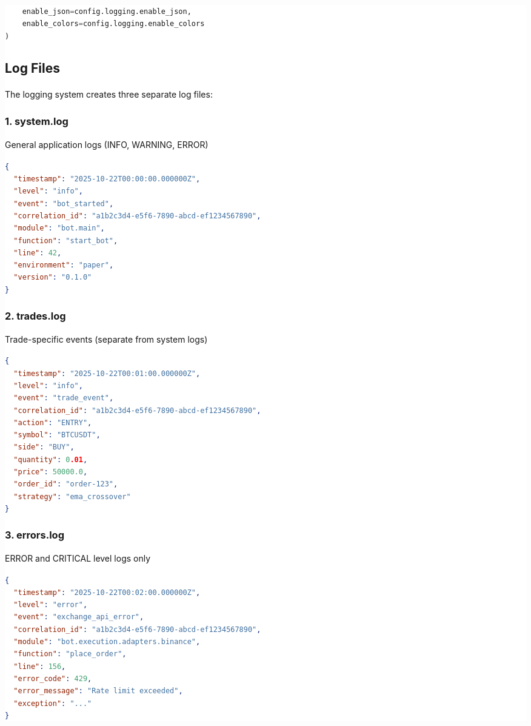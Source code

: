 ```python
    enable_json=config.logging.enable_json,
    enable_colors=config.logging.enable_colors
)
```

## Log Files

The logging system creates three separate log files:

### 1. system.log
General application logs (INFO, WARNING, ERROR)

```json
{
  "timestamp": "2025-10-22T00:00:00.000000Z",
  "level": "info",
  "event": "bot_started",
  "correlation_id": "a1b2c3d4-e5f6-7890-abcd-ef1234567890",
  "module": "bot.main",
  "function": "start_bot",
  "line": 42,
  "environment": "paper",
  "version": "0.1.0"
}
```

### 2. trades.log
Trade-specific events (separate from system logs)

```json
{
  "timestamp": "2025-10-22T00:01:00.000000Z",
  "level": "info",
  "event": "trade_event",
  "correlation_id": "a1b2c3d4-e5f6-7890-abcd-ef1234567890",
  "action": "ENTRY",
  "symbol": "BTCUSDT",
  "side": "BUY",
  "quantity": 0.01,
  "price": 50000.0,
  "order_id": "order-123",
  "strategy": "ema_crossover"
}
```

### 3. errors.log
ERROR and CRITICAL level logs only

```json
{
  "timestamp": "2025-10-22T00:02:00.000000Z",
  "level": "error",
  "event": "exchange_api_error",
  "correlation_id": "a1b2c3d4-e5f6-7890-abcd-ef1234567890",
  "module": "bot.execution.adapters.binance",
  "function": "place_order",
  "line": 156,
  "error_code": 429,
  "error_message": "Rate limit exceeded",
  "exception": "..."
}
```
